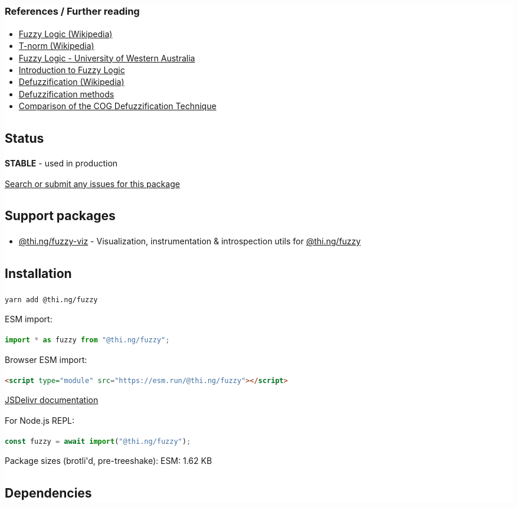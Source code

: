 ### References / Further reading

- [Fuzzy Logic (Wikipedia)](https://en.wikipedia.org/wiki/Fuzzy_logic)
- [T-norm (Wikipedia)](https://en.wikipedia.org/wiki/T-Norm)
- [Fuzzy Logic - University of Western Australia](https://teaching.csse.uwa.edu.au/units/CITS7212/Lectures/Students/Fuzzy.pdf)
- [Introduction to Fuzzy Logic](https://www.researchgate.net/publication/267041266_Introduction_to_fuzzy_logic)
- [Defuzzification (Wikipedia)](https://en.wikipedia.org/wiki/Defuzzification)
- [Defuzzification methods](https://cse.iitkgp.ac.in/~dsamanta/courses/archive/sca/Archives/Chapter%205%20Defuzzification%20Methods.pdf)
- [Comparison of the COG Defuzzification Technique](https://arxiv.org/pdf/1612.00742.pdf)

## Status

**STABLE** - used in production

[Search or submit any issues for this package](https://github.com/thi-ng/umbrella/issues?q=%5Bfuzzy%5D+in%3Atitle)

## Support packages

- [@thi.ng/fuzzy-viz](https://github.com/thi-ng/umbrella/tree/develop/packages/fuzzy-viz) - Visualization, instrumentation & introspection utils for [@thi.ng/fuzzy](https://github.com/thi-ng/umbrella/tree/develop/packages/fuzzy)

## Installation

```bash
yarn add @thi.ng/fuzzy
```

ESM import:

```ts
import * as fuzzy from "@thi.ng/fuzzy";
```

Browser ESM import:

```html
<script type="module" src="https://esm.run/@thi.ng/fuzzy"></script>
```

[JSDelivr documentation](https://www.jsdelivr.com/)

For Node.js REPL:

```js
const fuzzy = await import("@thi.ng/fuzzy");
```

Package sizes (brotli'd, pre-treeshake): ESM: 1.62 KB

## Dependencies
